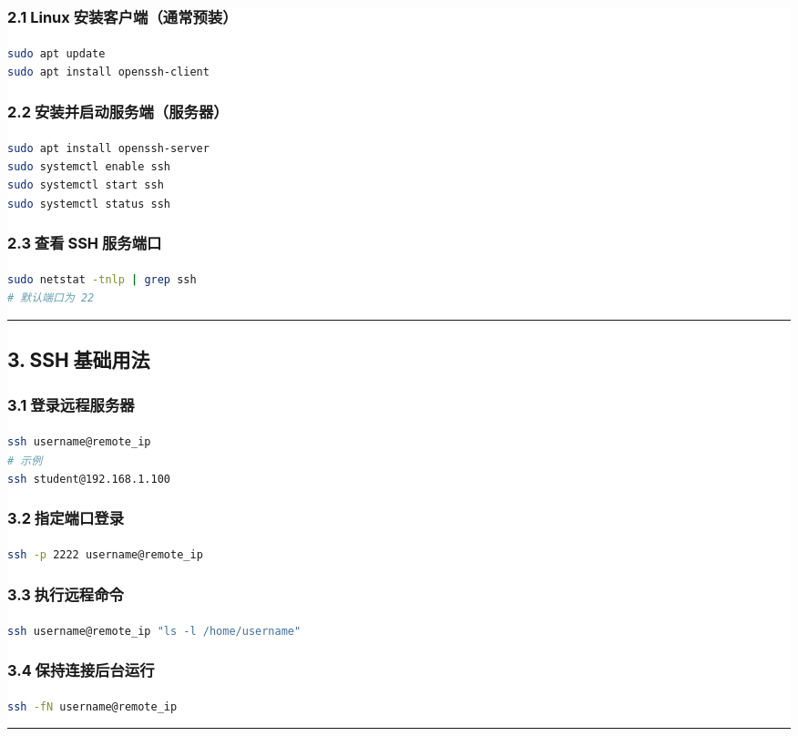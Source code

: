 ### 2.1 Linux 安装客户端（通常预装）

```bash
sudo apt update
sudo apt install openssh-client
````

### 2.2 安装并启动服务端（服务器）

```bash
sudo apt install openssh-server
sudo systemctl enable ssh
sudo systemctl start ssh
sudo systemctl status ssh
```

### 2.3 查看 SSH 服务端口

```bash
sudo netstat -tnlp | grep ssh
# 默认端口为 22
```

---

## 3. SSH 基础用法

### 3.1 登录远程服务器

```bash
ssh username@remote_ip
# 示例
ssh student@192.168.1.100
```

### 3.2 指定端口登录

```bash
ssh -p 2222 username@remote_ip
```

### 3.3 执行远程命令

```bash
ssh username@remote_ip "ls -l /home/username"
```

### 3.4 保持连接后台运行

```bash
ssh -fN username@remote_ip
```

---
